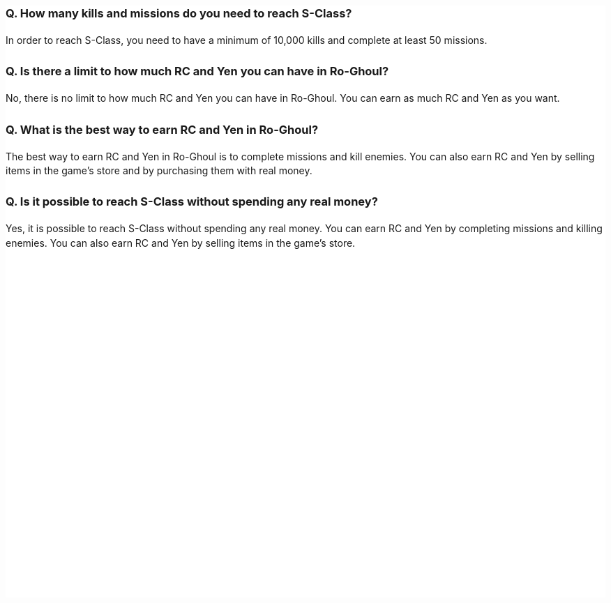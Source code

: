 <h3>Q. How many kills and missions do you need to reach S-Class?</h3>

<p>In order to reach S-Class, you need to have a minimum of 10,000 kills and complete at least 50 missions.</p>

<h3>Q. Is there a limit to how much RC and Yen you can have in Ro-Ghoul?</h3>

<p>No, there is no limit to how much RC and Yen you can have in Ro-Ghoul. You can earn as much RC and Yen as you want.</p>

<h3>Q. What is the best way to earn RC and Yen in Ro-Ghoul?</h3>

<p>The best way to earn RC and Yen in Ro-Ghoul is to complete missions and kill enemies. You can also earn RC and Yen by selling items in the game’s store and by purchasing them with real money.</p>

<h3>Q. Is it possible to reach S-Class without spending any real money?</h3>

<p>Yes, it is possible to reach S-Class without spending any real money. You can earn RC and Yen by completing missions and killing enemies. You can also earn RC and Yen by selling items in the game’s store.</p>

<div style="position: relative; padding-bottom: 56.25%; overflow: hidden"><iframe src="https://www.youtube.com/embed/twEXQxSPbLM" frameborder="0" allow="accelerometer; autoplay; clipboard-write; encrypted-media; gyroscope; picture-in-picture; web-share" allowfullscreen style="position: absolute; top: 0; left: 0; width: 100%; height: 100%;"></iframe>
</div>